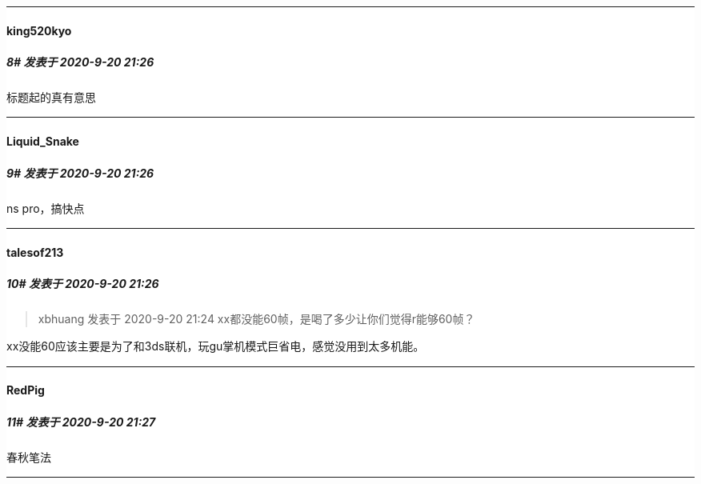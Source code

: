 


-----

####  king520kyo  
##### 8#       发表于 2020-9-20 21:26




标题起的真有意思







-----

####  Liquid_Snake  
##### 9#       发表于 2020-9-20 21:26




ns pro，搞快点







-----

####  talesof213  
##### 10#       发表于 2020-9-20 21:26



<blockquote>xbhuang 发表于 2020-9-20 21:24
xx都没能60帧，是喝了多少让你们觉得r能够60帧？</blockquote>
xx没能60应该主要是为了和3ds联机，玩gu掌机模式巨省电，感觉没用到太多机能。







-----

####  RedPig  
##### 11#       发表于 2020-9-20 21:27




春秋笔法







-----
